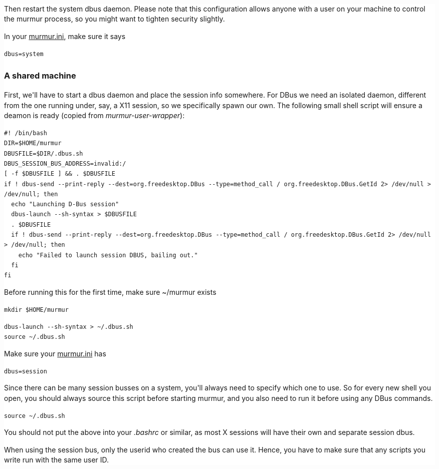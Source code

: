 Then restart the system dbus daemon. Please note that this configuration
allows anyone with a user on your machine to control the murmur process,
so you might want to tighten security slightly.

In your [murmur.ini](murmur.ini#dbus "wikilink"), make sure it says

    dbus=system

### A shared machine

First, we'll have to start a dbus daemon and place the session info
somewhere. For DBus we need an isolated daemon, different from the one
running under, say, a X11 session, so we specifically spawn our own. The
following small shell script will ensure a deamon is ready (copied from
*murmur-user-wrapper*):

    #! /bin/bash
    DIR=$HOME/murmur
    DBUSFILE=$DIR/.dbus.sh
    DBUS_SESSION_BUS_ADDRESS=invalid:/
    [ -f $DBUSFILE ] && . $DBUSFILE
    if ! dbus-send --print-reply --dest=org.freedesktop.DBus --type=method_call / org.freedesktop.DBus.GetId 2> /dev/null > /dev/null; then
      echo "Launching D-Bus session"
      dbus-launch --sh-syntax > $DBUSFILE
      . $DBUSFILE
      if ! dbus-send --print-reply --dest=org.freedesktop.DBus --type=method_call / org.freedesktop.DBus.GetId 2> /dev/null > /dev/null; then
        echo "Failed to launch session DBUS, bailing out."
      fi
    fi

Before running this for the first time, make sure \~/murmur exists

`mkdir $HOME/murmur`

    dbus-launch --sh-syntax > ~/.dbus.sh
    source ~/.dbus.sh

Make sure your [murmur.ini](murmur.ini#dbus "wikilink") has

    dbus=session

Since there can be many session busses on a system, you'll always need
to specify which one to use. So for every new shell you open, you should
always source this script before starting murmur, and you also need to
run it before using any DBus commands.

    source ~/.dbus.sh

You should not put the above into your *.bashrc* or similar, as most X
sessions will have their own and separate session dbus.

When using the session bus, only the userid who created the bus can use
it. Hence, you have to make sure that any scripts you write run with the
same user ID.
